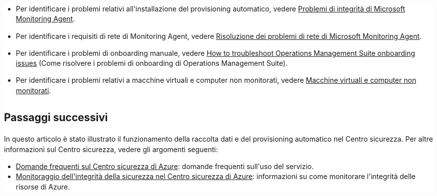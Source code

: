 -   Per identificare i problemi relativi all'installazione del provisioning automatico, vedere [Problemi di integrità di Microsoft Monitoring Agent](security-center-troubleshooting-guide.md#mon-agent).

-  Per identificare i requisiti di rete di Monitoring Agent, vedere [Risoluzione dei problemi di rete di Microsoft Monitoring Agent](security-center-troubleshooting-guide.md#mon-network-req).
-   Per identificare i problemi di onboarding manuale, vedere [How to troubleshoot Operations Management Suite onboarding issues](https://support.microsoft.com/help/3126513/how-to-troubleshoot-operations-management-suite-onboarding-issues) (Come risolvere i problemi di onboarding di Operations Management Suite).

- Per identificare i problemi relativi a macchine virtuali e computer non monitorati, vedere [Macchine virtuali e computer non monitorati](security-center-virtual-machine-protection.md#unmonitored-vms-and-computers).

## <a name="next-steps"></a>Passaggi successivi
In questo articolo è stato illustrato il funzionamento della raccolta dati e del provisioning automatico nel Centro sicurezza. Per altre informazioni sul Centro sicurezza, vedere gli argomenti seguenti:

* [Domande frequenti sul Centro sicurezza di Azure](security-center-faq.md): domande frequenti sull'uso del servizio.
* [Monitoraggio dell'integrità della sicurezza nel Centro sicurezza di Azure](security-center-monitoring.md): informazioni su come monitorare l'integrità delle risorse di Azure.




[1]: ./media/security-center-enable-data-collection/enable-automatic-provisioning.png
[2]: ./media/security-center-enable-data-collection/use-another-workspace.png
[3]: ./media/security-center-enable-data-collection/reconfigure-monitored-vm.png
[5]: ./media/security-center-enable-data-collection/data-collection-tiers.png
[6]: ./media/security-center-enable-data-collection/disable-data-collection.png
[7]: ./media/security-center-enable-data-collection/select-subscription.png
[8]: ./media/security-center-enable-data-collection/manual-provision.png
[9]: ./media/security-center-enable-data-collection/pricing-tier.png
[10]: ./media/security-center-enable-data-collection/workspace-selection.png
[11]: ./media/security-center-enable-data-collection/log-analytics.png
[12]: ./media/security-center-enable-data-collection/log-analytics2.png
